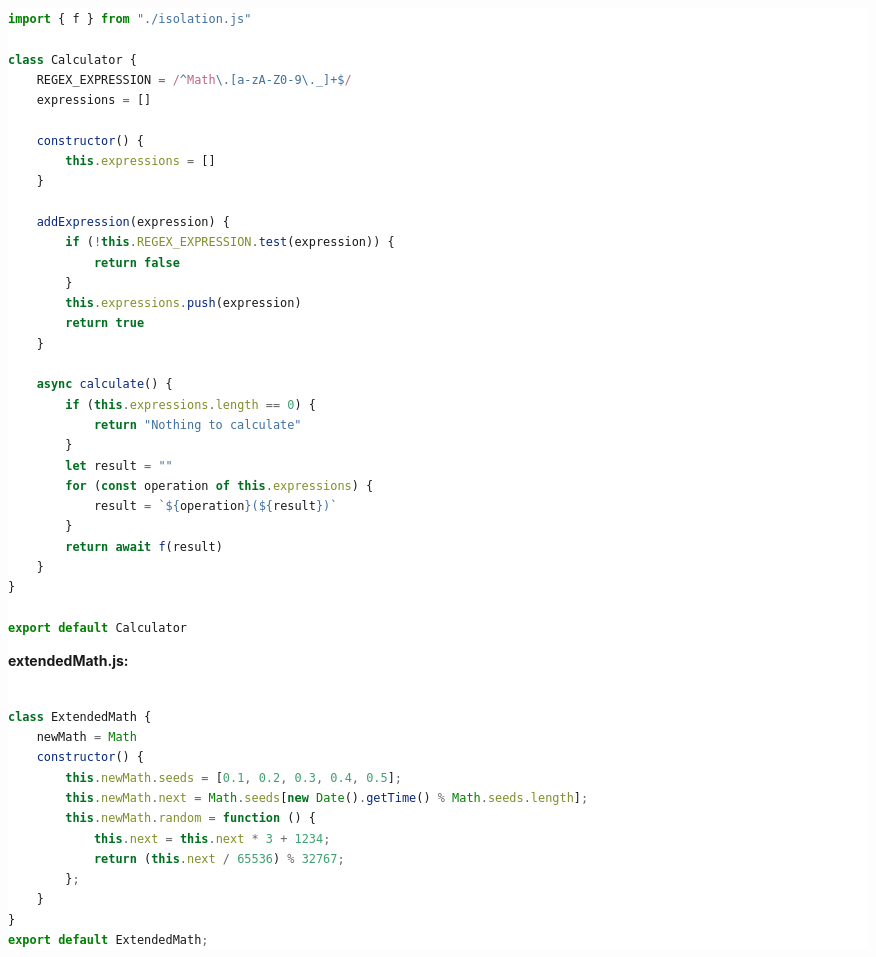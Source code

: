 ```javascript
import { f } from "./isolation.js"

class Calculator {
    REGEX_EXPRESSION = /^Math\.[a-zA-Z0-9\._]+$/
    expressions = []

    constructor() {
        this.expressions = []
    }

    addExpression(expression) {
        if (!this.REGEX_EXPRESSION.test(expression)) {
            return false
        }
        this.expressions.push(expression)
        return true
    }

    async calculate() {
        if (this.expressions.length == 0) {
            return "Nothing to calculate"
        }
        let result = ""
        for (const operation of this.expressions) {
            result = `${operation}(${result})`
        }
        return await f(result)
    }
}

export default Calculator

```

**extendedMath.js:**

```javascript

class ExtendedMath {
    newMath = Math
    constructor() {
        this.newMath.seeds = [0.1, 0.2, 0.3, 0.4, 0.5];
        this.newMath.next = Math.seeds[new Date().getTime() % Math.seeds.length];
        this.newMath.random = function () {
            this.next = this.next * 3 + 1234;
            return (this.next / 65536) % 32767;
        };
    }
}
export default ExtendedMath;


```
